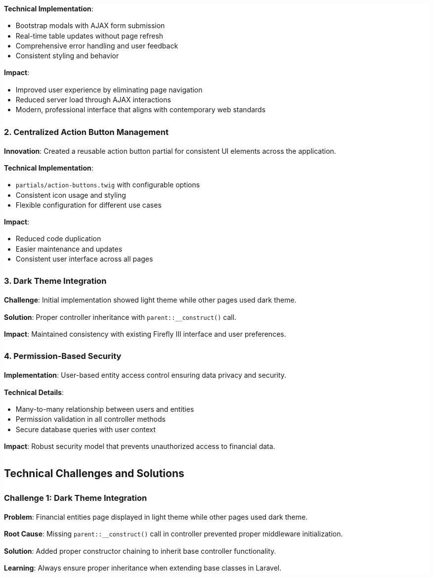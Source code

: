 **Technical Implementation**:
- Bootstrap modals with AJAX form submission
- Real-time table updates without page refresh
- Comprehensive error handling and user feedback
- Consistent styling and behavior

**Impact**: 
- Improved user experience by eliminating page navigation
- Reduced server load through AJAX interactions
- Modern, professional interface that aligns with contemporary web standards

### 2. Centralized Action Button Management
**Innovation**: Created a reusable action button partial for consistent UI elements across the application.

**Technical Implementation**:
- `partials/action-buttons.twig` with configurable options
- Consistent icon usage and styling
- Flexible configuration for different use cases

**Impact**:
- Reduced code duplication
- Easier maintenance and updates
- Consistent user interface across all pages

### 3. Dark Theme Integration
**Challenge**: Initial implementation showed light theme while other pages used dark theme.

**Solution**: Proper controller inheritance with `parent::__construct()` call.

**Impact**: Maintained consistency with existing Firefly III interface and user preferences.

### 4. Permission-Based Security
**Implementation**: User-based entity access control ensuring data privacy and security.

**Technical Details**:
- Many-to-many relationship between users and entities
- Permission validation in all controller methods
- Secure database queries with user context

**Impact**: Robust security model that prevents unauthorized access to financial data.

## Technical Challenges and Solutions

### Challenge 1: Dark Theme Integration
**Problem**: Financial entities page displayed in light theme while other pages used dark theme.

**Root Cause**: Missing `parent::__construct()` call in controller prevented proper middleware initialization.

**Solution**: Added proper constructor chaining to inherit base controller functionality.

**Learning**: Always ensure proper inheritance when extending base classes in Laravel.
